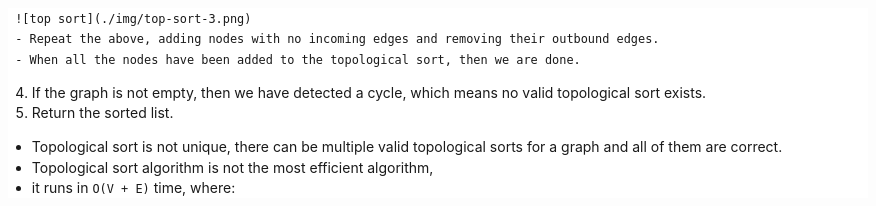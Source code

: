      ![top sort](./img/top-sort-3.png)
     - Repeat the above, adding nodes with no incoming edges and removing their outbound edges.
     - When all the nodes have been added to the topological sort, then we are done.
  4. If the graph is not empty, then we have detected a cycle, which means no valid topological sort exists.
  5. Return the sorted list.

- Topological sort is not unique, there can be multiple valid topological sorts for a graph and all of them are correct.
- Topological sort algorithm is not the most efficient algorithm,
- it runs in `O(V + E)` time, where:
